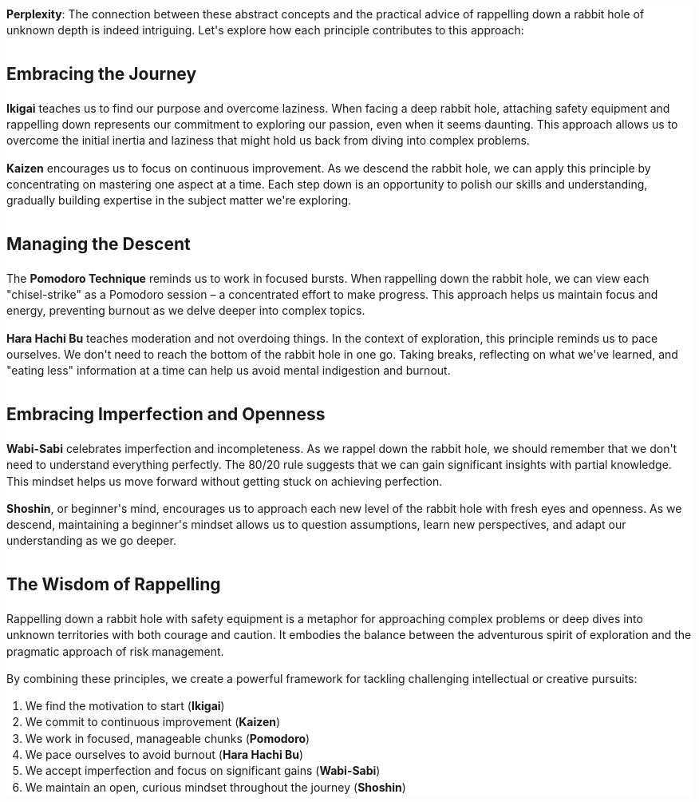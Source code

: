 **Perplexity**: The connection between these abstract concepts and the practical advice of rappelling down a rabbit hole of unknown depth is indeed intriguing. Let's explore how each principle contributes to this approach:

## Embracing the Journey

**Ikigai** teaches us to find our purpose and overcome laziness. When facing a deep rabbit hole, attaching safety equipment and rappelling down represents our commitment to exploring our passion, even when it seems daunting. This approach allows us to overcome the initial inertia and laziness that might hold us back from diving into complex problems.

**Kaizen** encourages us to focus on continuous improvement. As we descend the rabbit hole, we can apply this principle by concentrating on mastering one aspect at a time. Each step down is an opportunity to polish our skills and understanding, gradually building expertise in the subject matter we're exploring.

## Managing the Descent

The **Pomodoro Technique** reminds us to work in focused bursts. When rappelling down the rabbit hole, we can view each "chisel-strike" as a Pomodoro session – a concentrated effort to make progress. This approach helps us maintain focus and energy, preventing burnout as we delve deeper into complex topics.

**Hara Hachi Bu** teaches moderation and not overdoing things. In the context of exploration, this principle reminds us to pace ourselves. We don't need to reach the bottom of the rabbit hole in one go. Taking breaks, reflecting on what we've learned, and "eating less" information at a time can help us avoid mental indigestion and burnout.

## Embracing Imperfection and Openness

**Wabi-Sabi** celebrates imperfection and incompleteness. As we rappel down the rabbit hole, we should remember that we don't need to understand everything perfectly. The 80/20 rule suggests that we can gain significant insights with partial knowledge. This mindset helps us move forward without getting stuck on achieving perfection.

**Shoshin**, or beginner's mind, encourages us to approach each new level of the rabbit hole with fresh eyes and openness. As we descend, maintaining a beginner's mindset allows us to question assumptions, learn new perspectives, and adapt our understanding as we go deeper.

## The Wisdom of Rappelling

Rappelling down a rabbit hole with safety equipment is a metaphor for approaching complex problems or deep dives into unknown territories with both courage and caution. It embodies the balance between the adventurous spirit of exploration and the pragmatic approach of risk management.

By combining these principles, we create a powerful framework for tackling challenging intellectual or creative pursuits:

1. We find the motivation to start (**Ikigai**)
2. We commit to continuous improvement (**Kaizen**)
3. We work in focused, manageable chunks (**Pomodoro**)
4. We pace ourselves to avoid burnout (**Hara Hachi Bu**)
5. We accept imperfection and focus on significant gains (**Wabi-Sabi**)
6. We maintain an open, curious mindset throughout the journey (**Shoshin**)
